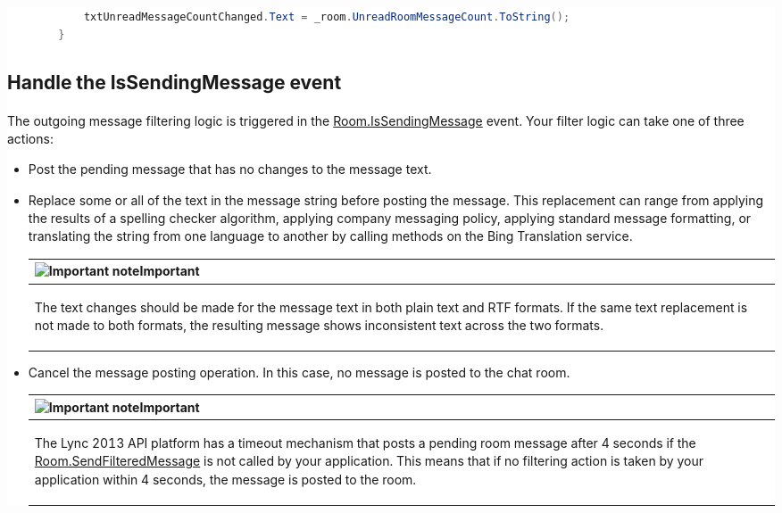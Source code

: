 ```csharp
            txtUnreadMessageCountChanged.Text = _room.UnreadRoomMessageCount.ToString();
        }
```

## Handle the IsSendingMessage event

The outgoing message filtering logic is triggered in the [Room.IsSendingMessage](https://msdn.microsoft.com/library/jj294015\(v=office.15\)) event. Your filter logic can take one of three actions:

  - Post the pending message that has no changes to the message text.

  - Replace some or all of the text in the message string before posting the message. This replacement can range from applying the results of a spelling checker algorithm, applying company messaging policy, applying standard message formatting, or translating the string from one language to another by calling methods on the Bing Translation service.
    
    <table>
    <colgroup>
    <col style="width: 100%" />
    </colgroup>
    <thead>
    <tr class="header">
    <th><img src="images/JJ933089.alert_caution(Office.15).gif" title="Important note" alt="Important note" /><strong>Important</strong></th>
    </tr>
    </thead>
    <tbody>
    <tr class="odd">
    <td><p>The text changes should be made for the message text in both plain text and RTF formats. If the same text replacement is not made to both formats, the resulting message shows inconsistent text across the two formats.</p></td>
    </tr>
    </tbody>
    </table>

  - Cancel the message posting operation. In this case, no message is posted to the chat room.
    
    <table>
    <colgroup>
    <col style="width: 100%" />
    </colgroup>
    <thead>
    <tr class="header">
    <th><img src="images/JJ933089.alert_caution(Office.15).gif" title="Important note" alt="Important note" /><strong>Important</strong></th>
    </tr>
    </thead>
    <tbody>
    <tr class="odd">
    <td><p>The Lync 2013 API platform has a timeout mechanism that posts a pending room message after 4 seconds if the <a href="https://msdn.microsoft.com/library/jj265991(v=office.15)">Room.SendFilteredMessage</a> is not called by your application. This means that if no filtering action is taken by your application within 4 seconds, the message is posted to the room.</p></td>
    </tr>
    </tbody>
    </table>
